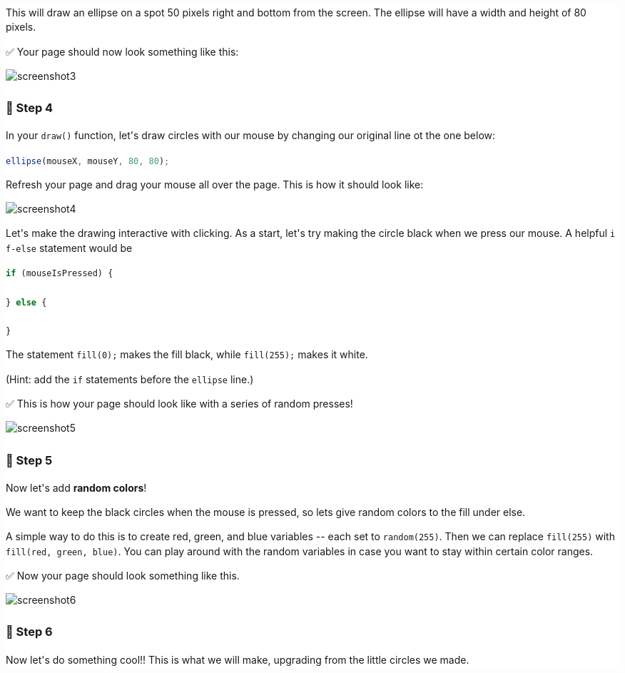 This will draw an ellipse on a spot 50 pixels right and bottom from the screen. The ellipse will have a width and height of 80 pixels.

:white_check_mark: Your page should now look something like this:

![screenshot3](/screenshots/screenshot3.png)

### :rocket: Step 4

In your `draw()` function, let's draw circles with our mouse by changing our original line ot the one below:

``` js
ellipse(mouseX, mouseY, 80, 80);
```

Refresh your page and drag your mouse all over the page. This is how it should look like:

![screenshot4](/screenshots/screenshot4.png)

Let's make the drawing interactive with clicking. As a start, let's try making the circle black when we press our mouse. A helpful `if-else` statement would be

``` js
if (mouseIsPressed) {

} else {

}
```

The statement `fill(0);` makes the fill black, while `fill(255);` makes it white.

(Hint: add the `if` statements before the `ellipse` line.)

:white_check_mark: This is how your page should look like with a series of random presses!

![screenshot5](/screenshots/screenshot5.png)

### :rocket: Step 5

Now let's add **random colors**!

We want to keep the black circles when the mouse is pressed, so lets give random colors to the fill under else.

A simple way to do this is to create red, green, and blue variables -- each set to `random(255)`. Then we can replace `fill(255)` with `fill(red, green, blue)`. You can play around with the random variables in case you want to stay within certain color ranges.

:white_check_mark: Now your page should look something like this.

![screenshot6](/screenshots/screenshot6.png)

### :rocket: Step 6

Now let's do something cool!! This is what we will make, upgrading from the little circles we made.
